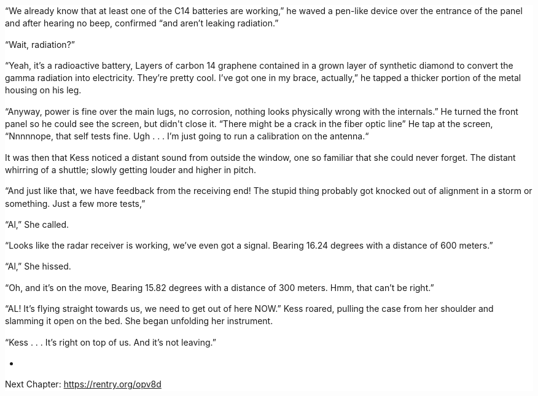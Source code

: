 “We already know that at least one of the C14 batteries are working,” he waved a pen-like device over the entrance of the panel and after hearing no beep, confirmed “and aren’t leaking radiation.”

“Wait, radiation?”

“Yeah, it’s a radioactive battery, Layers of carbon 14 graphene contained in a grown layer of synthetic diamond to convert the gamma radiation into electricity.  They’re pretty cool. I’ve got one in my brace, actually,” he tapped a thicker portion of the metal housing on his leg.  

“Anyway, power is fine over the main lugs, no corrosion, nothing looks physically wrong with the internals.” He turned the front panel so he could see the screen, but didn't close it. “There might be a crack in the fiber optic line” He tap at the screen, “Nnnnnope, that self tests fine. Ugh . . . I’m just going to run a calibration on the antenna.“

It was then that Kess noticed a distant sound from outside the window, one so familiar that she could never forget.  The distant whirring of a shuttle; slowly getting louder and higher in pitch.

“And just like that, we have feedback from the receiving end! The stupid thing probably got knocked out of alignment in a storm or something. Just a few more tests,”

“Al,” She called.

“Looks like the radar receiver is working, we’ve even got a signal. Bearing 16.24 degrees with a distance of 600 meters.”

“Al,” She hissed.

“Oh, and it’s on the move, Bearing 15.82 degrees with a distance of 300 meters. Hmm, that can’t be right.”

“AL! It’s flying straight towards us, we need to get out of here NOW.” Kess roared, pulling the case from her shoulder and slamming it open on the bed. She began unfolding her instrument.

“Kess . . . It’s right on top of us. And it’s not leaving.”

-

Next Chapter: https://rentry.org/opv8d